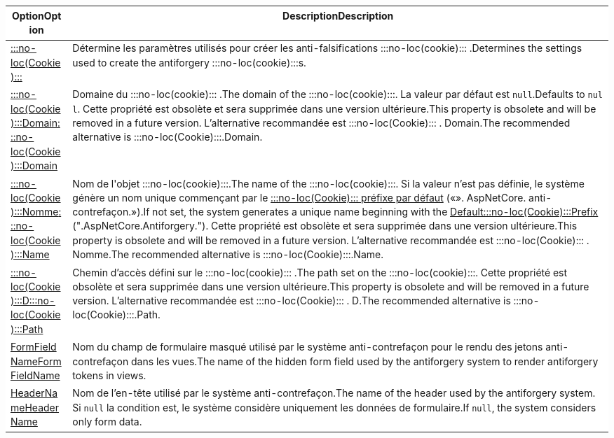 | <span data-ttu-id="4729e-219">Option</span><span class="sxs-lookup"><span data-stu-id="4729e-219">Option</span></span> | <span data-ttu-id="4729e-220">Description</span><span class="sxs-lookup"><span data-stu-id="4729e-220">Description</span></span> |
| ------ | ----------- |
| [:::no-loc(Cookie):::](/dotnet/api/microsoft.aspnetcore.antiforgery.antiforgeryoptions.:::no-loc(cookie):::) | <span data-ttu-id="4729e-221">Détermine les paramètres utilisés pour créer les anti-falsifications :::no-loc(cookie)::: .</span><span class="sxs-lookup"><span data-stu-id="4729e-221">Determines the settings used to create the antiforgery :::no-loc(cookie):::s.</span></span> |
| <span data-ttu-id="4729e-222">[:::no-loc(Cookie):::Domain](/dotnet/api/microsoft.aspnetcore.antiforgery.antiforgeryoptions.:::no-loc(cookie):::domain)</span><span class="sxs-lookup"><span data-stu-id="4729e-222">[:::no-loc(Cookie):::Domain](/dotnet/api/microsoft.aspnetcore.antiforgery.antiforgeryoptions.:::no-loc(cookie):::domain)</span></span> | <span data-ttu-id="4729e-223">Domaine du :::no-loc(cookie)::: .</span><span class="sxs-lookup"><span data-stu-id="4729e-223">The domain of the :::no-loc(cookie):::.</span></span> <span data-ttu-id="4729e-224">La valeur par défaut est `null`.</span><span class="sxs-lookup"><span data-stu-id="4729e-224">Defaults to `null`.</span></span> <span data-ttu-id="4729e-225">Cette propriété est obsolète et sera supprimée dans une version ultérieure.</span><span class="sxs-lookup"><span data-stu-id="4729e-225">This property is obsolete and will be removed in a future version.</span></span> <span data-ttu-id="4729e-226">L’alternative recommandée est :::no-loc(Cookie)::: . Domain.</span><span class="sxs-lookup"><span data-stu-id="4729e-226">The recommended alternative is :::no-loc(Cookie):::.Domain.</span></span> |
| <span data-ttu-id="4729e-227">[:::no-loc(Cookie):::Nomme](/dotnet/api/microsoft.aspnetcore.antiforgery.antiforgeryoptions.:::no-loc(cookie):::name)</span><span class="sxs-lookup"><span data-stu-id="4729e-227">[:::no-loc(Cookie):::Name](/dotnet/api/microsoft.aspnetcore.antiforgery.antiforgeryoptions.:::no-loc(cookie):::name)</span></span> | <span data-ttu-id="4729e-228">Nom de l'objet :::no-loc(cookie):::.</span><span class="sxs-lookup"><span data-stu-id="4729e-228">The name of the :::no-loc(cookie):::.</span></span> <span data-ttu-id="4729e-229">Si la valeur n’est pas définie, le système génère un nom unique commençant par le [ :::no-loc(Cookie)::: préfixe par défaut](/dotnet/api/microsoft.aspnetcore.antiforgery.antiforgeryoptions.default:::no-loc(cookie):::prefix) («». AspNetCore. anti-contrefaçon.»).</span><span class="sxs-lookup"><span data-stu-id="4729e-229">If not set, the system generates a unique name beginning with the [Default:::no-loc(Cookie):::Prefix](/dotnet/api/microsoft.aspnetcore.antiforgery.antiforgeryoptions.default:::no-loc(cookie):::prefix) (".AspNetCore.Antiforgery.").</span></span> <span data-ttu-id="4729e-230">Cette propriété est obsolète et sera supprimée dans une version ultérieure.</span><span class="sxs-lookup"><span data-stu-id="4729e-230">This property is obsolete and will be removed in a future version.</span></span> <span data-ttu-id="4729e-231">L’alternative recommandée est :::no-loc(Cookie)::: . Nomme.</span><span class="sxs-lookup"><span data-stu-id="4729e-231">The recommended alternative is :::no-loc(Cookie):::.Name.</span></span> |
| <span data-ttu-id="4729e-232">[:::no-loc(Cookie):::D](/dotnet/api/microsoft.aspnetcore.antiforgery.antiforgeryoptions.:::no-loc(cookie):::path)</span><span class="sxs-lookup"><span data-stu-id="4729e-232">[:::no-loc(Cookie):::Path](/dotnet/api/microsoft.aspnetcore.antiforgery.antiforgeryoptions.:::no-loc(cookie):::path)</span></span> | <span data-ttu-id="4729e-233">Chemin d’accès défini sur le :::no-loc(cookie)::: .</span><span class="sxs-lookup"><span data-stu-id="4729e-233">The path set on the :::no-loc(cookie):::.</span></span> <span data-ttu-id="4729e-234">Cette propriété est obsolète et sera supprimée dans une version ultérieure.</span><span class="sxs-lookup"><span data-stu-id="4729e-234">This property is obsolete and will be removed in a future version.</span></span> <span data-ttu-id="4729e-235">L’alternative recommandée est :::no-loc(Cookie)::: . D.</span><span class="sxs-lookup"><span data-stu-id="4729e-235">The recommended alternative is :::no-loc(Cookie):::.Path.</span></span> |
| [<span data-ttu-id="4729e-236">FormFieldName</span><span class="sxs-lookup"><span data-stu-id="4729e-236">FormFieldName</span></span>](/dotnet/api/microsoft.aspnetcore.antiforgery.antiforgeryoptions.formfieldname) | <span data-ttu-id="4729e-237">Nom du champ de formulaire masqué utilisé par le système anti-contrefaçon pour le rendu des jetons anti-contrefaçon dans les vues.</span><span class="sxs-lookup"><span data-stu-id="4729e-237">The name of the hidden form field used by the antiforgery system to render antiforgery tokens in views.</span></span> |
| [<span data-ttu-id="4729e-238">HeaderName</span><span class="sxs-lookup"><span data-stu-id="4729e-238">HeaderName</span></span>](/dotnet/api/microsoft.aspnetcore.antiforgery.antiforgeryoptions.headername) | <span data-ttu-id="4729e-239">Nom de l’en-tête utilisé par le système anti-contrefaçon.</span><span class="sxs-lookup"><span data-stu-id="4729e-239">The name of the header used by the antiforgery system.</span></span> <span data-ttu-id="4729e-240">Si `null` la condition est, le système considère uniquement les données de formulaire.</span><span class="sxs-lookup"><span data-stu-id="4729e-240">If `null`, the system considers only form data.</span></span> |